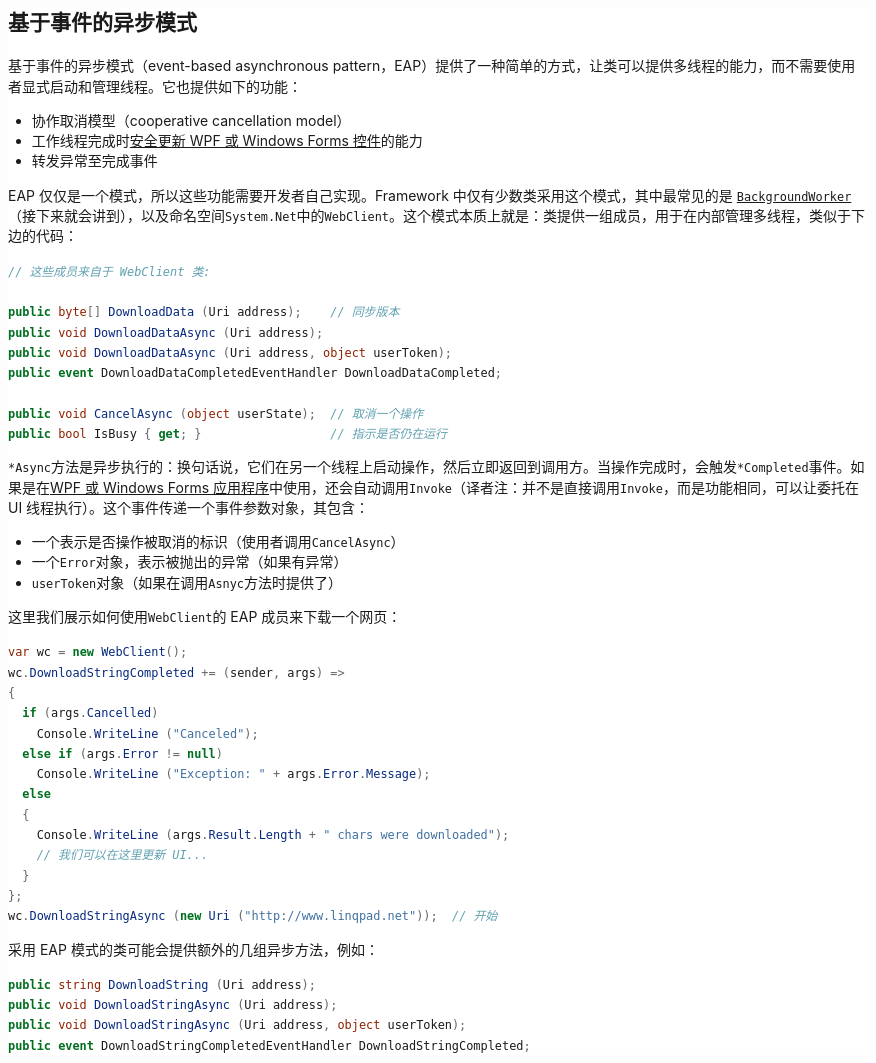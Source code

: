 ## 基于事件的异步模式

基于事件的异步模式（event-based asynchronous pattern，EAP）提供了一种简单的方式，让类可以提供多线程的能力，而不需要使用者显式启动和管理线程。它也提供如下的功能：

- 协作取消模型（cooperative cancellation model）
- 工作线程完成时[安全更新 WPF 或 Windows Forms 控件](https://blog.gkarch.com/threading/part2.html#rich-client-applications-and-thread-affinity)的能力
- 转发异常至完成事件

EAP 仅仅是一个模式，所以这些功能需要开发者自己实现。Framework 中仅有少数类采用这个模式，其中最常见的是 [`BackgroundWorker`](https://blog.gkarch.com/threading/part3.html#backgroundworker)（接下来就会讲到），以及命名空间`System.Net`中的`WebClient`。这个模式本质上就是：类提供一组成员，用于在内部管理多线程，类似于下边的代码：

```c#
// 这些成员来自于 WebClient 类:

public byte[] DownloadData (Uri address);    // 同步版本
public void DownloadDataAsync (Uri address);
public void DownloadDataAsync (Uri address, object userToken);
public event DownloadDataCompletedEventHandler DownloadDataCompleted;

public void CancelAsync (object userState);  // 取消一个操作
public bool IsBusy { get; }                  // 指示是否仍在运行
```

`*Async`方法是异步执行的：换句话说，它们在另一个线程上启动操作，然后立即返回到调用方。当操作完成时，会触发`*Completed`事件。如果是在[WPF 或 Windows Forms 应用程序](https://blog.gkarch.com/threading/part2.html#rich-client-applications-and-thread-affinity)中使用，还会自动调用`Invoke`（译者注：并不是直接调用`Invoke`，而是功能相同，可以让委托在 UI 线程执行）。这个事件传递一个事件参数对象，其包含：

- 一个表示是否操作被取消的标识（使用者调用`CancelAsync`）
- 一个`Error`对象，表示被抛出的异常（如果有异常）
- `userToken`对象（如果在调用`Asnyc`方法时提供了）

这里我们展示如何使用`WebClient`的 EAP 成员来下载一个网页：

```c#
var wc = new WebClient();
wc.DownloadStringCompleted += (sender, args) =>
{
  if (args.Cancelled)
    Console.WriteLine ("Canceled");
  else if (args.Error != null)
    Console.WriteLine ("Exception: " + args.Error.Message);
  else
  {
    Console.WriteLine (args.Result.Length + " chars were downloaded");
    // 我们可以在这里更新 UI...
  }
};
wc.DownloadStringAsync (new Uri ("http://www.linqpad.net"));  // 开始
```

采用 EAP 模式的类可能会提供额外的几组异步方法，例如：

```c#
public string DownloadString (Uri address);
public void DownloadStringAsync (Uri address);
public void DownloadStringAsync (Uri address, object userToken);
public event DownloadStringCompletedEventHandler DownloadStringCompleted;
```
